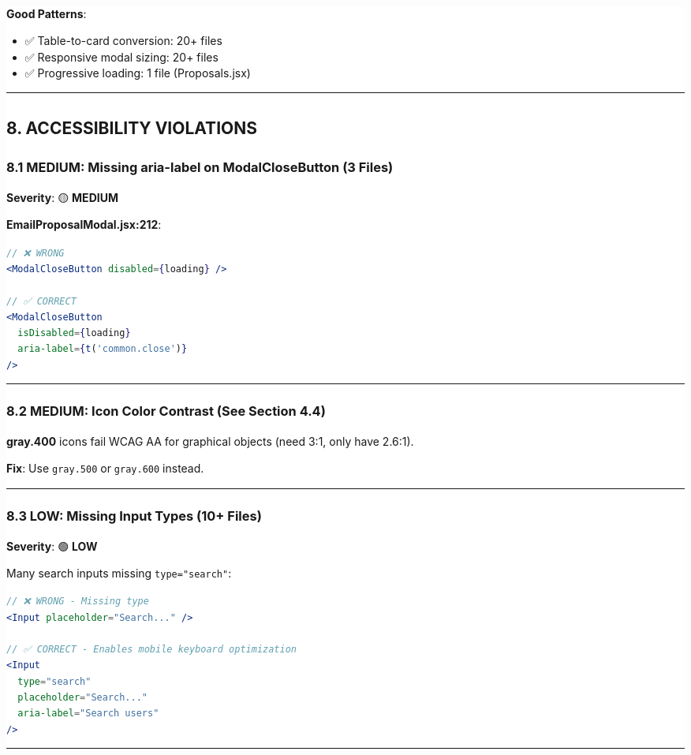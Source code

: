 **Good Patterns**:
- ✅ Table-to-card conversion: 20+ files
- ✅ Responsive modal sizing: 20+ files
- ✅ Progressive loading: 1 file (Proposals.jsx)

---

## 8. ACCESSIBILITY VIOLATIONS

### 8.1 MEDIUM: Missing aria-label on ModalCloseButton (3 Files)

**Severity**: 🟡 **MEDIUM**

**EmailProposalModal.jsx:212**:
```jsx
// ❌ WRONG
<ModalCloseButton disabled={loading} />

// ✅ CORRECT
<ModalCloseButton
  isDisabled={loading}
  aria-label={t('common.close')}
/>
```

---

### 8.2 MEDIUM: Icon Color Contrast (See Section 4.4)

**gray.400** icons fail WCAG AA for graphical objects (need 3:1, only have 2.6:1).

**Fix**: Use `gray.500` or `gray.600` instead.

---

### 8.3 LOW: Missing Input Types (10+ Files)

**Severity**: 🟢 **LOW**

Many search inputs missing `type="search"`:
```jsx
// ❌ WRONG - Missing type
<Input placeholder="Search..." />

// ✅ CORRECT - Enables mobile keyboard optimization
<Input
  type="search"
  placeholder="Search..."
  aria-label="Search users"
/>
```

---
